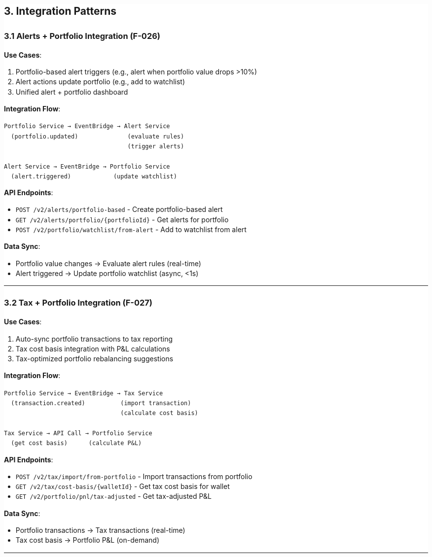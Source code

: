 
## 3. Integration Patterns

### 3.1 Alerts + Portfolio Integration (F-026)

**Use Cases**:
1. Portfolio-based alert triggers (e.g., alert when portfolio value drops >10%)
2. Alert actions update portfolio (e.g., add to watchlist)
3. Unified alert + portfolio dashboard

**Integration Flow**:
```
Portfolio Service → EventBridge → Alert Service
  (portfolio.updated)              (evaluate rules)
                                   (trigger alerts)

Alert Service → EventBridge → Portfolio Service
  (alert.triggered)            (update watchlist)
```

**API Endpoints**:
- `POST /v2/alerts/portfolio-based` - Create portfolio-based alert
- `GET /v2/alerts/portfolio/{portfolioId}` - Get alerts for portfolio
- `POST /v2/portfolio/watchlist/from-alert` - Add to watchlist from alert

**Data Sync**:
- Portfolio value changes → Evaluate alert rules (real-time)
- Alert triggered → Update portfolio watchlist (async, <1s)

---

### 3.2 Tax + Portfolio Integration (F-027)

**Use Cases**:
1. Auto-sync portfolio transactions to tax reporting
2. Tax cost basis integration with P&L calculations
3. Tax-optimized portfolio rebalancing suggestions

**Integration Flow**:
```
Portfolio Service → EventBridge → Tax Service
  (transaction.created)          (import transaction)
                                 (calculate cost basis)

Tax Service → API Call → Portfolio Service
  (get cost basis)      (calculate P&L)
```

**API Endpoints**:
- `POST /v2/tax/import/from-portfolio` - Import transactions from portfolio
- `GET /v2/tax/cost-basis/{walletId}` - Get tax cost basis for wallet
- `GET /v2/portfolio/pnl/tax-adjusted` - Get tax-adjusted P&L

**Data Sync**:
- Portfolio transactions → Tax transactions (real-time)
- Tax cost basis → Portfolio P&L (on-demand)

---